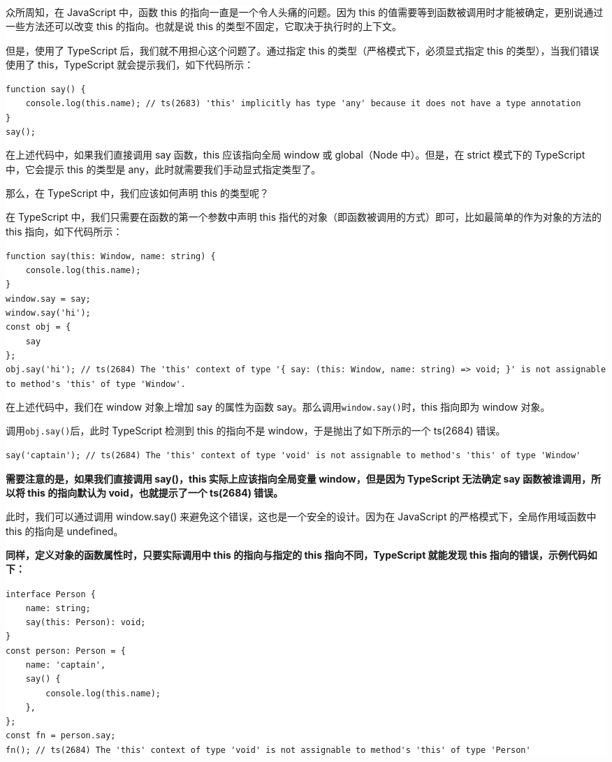 


<p data-nodeid="36951">众所周知，在 JavaScript 中，函数 this 的指向一直是一个令人头痛的问题。因为 this 的值需要等到函数被调用时才能被确定，更别说通过一些方法还可以改变 this 的指向。也就是说 this 的类型不固定，它取决于执行时的上下文。</p>
<p data-nodeid="36952">但是，使用了 TypeScript 后，我们就不用担心这个问题了。通过指定 this 的类型（严格模式下，必须显式指定 this 的类型），当我们错误使用了 this，TypeScript 就会提示我们，如下代码所示：</p>
<pre class="lang-typescript" data-nodeid="36953"><code data-language="typescript"><span class="hljs-function"><span class="hljs-keyword">function</span> <span class="hljs-title">say</span>(<span class="hljs-params"></span>) </span>{
    <span class="hljs-built_in">console</span>.log(<span class="hljs-keyword">this</span>.name); <span class="hljs-comment">// ts(2683) 'this' implicitly has type 'any' because it does not have a type annotation</span>
}
say();
</code></pre>
<p data-nodeid="36954">在上述代码中，如果我们直接调用 say 函数，this 应该指向全局 window 或 global（Node 中）。但是，在 strict 模式下的 TypeScript 中，它会提示 this 的类型是 any，此时就需要我们手动显式指定类型了。</p>
<p data-nodeid="36955">那么，在 TypeScript 中，我们应该如何声明 this 的类型呢？</p>
<p data-nodeid="36956">在 TypeScript 中，我们只需要在函数的第一个参数中声明 this 指代的对象（即函数被调用的方式）即可，比如最简单的作为对象的方法的 this 指向，如下代码所示：</p>
<pre class="lang-typescript" data-nodeid="36957"><code data-language="typescript"><span class="hljs-function"><span class="hljs-keyword">function</span> <span class="hljs-title">say</span>(<span class="hljs-params"><span class="hljs-keyword">this</span>: Window, name: <span class="hljs-built_in">string</span></span>) </span>{
    <span class="hljs-built_in">console</span>.log(<span class="hljs-keyword">this</span>.name);
}
<span class="hljs-built_in">window</span>.say = say;
<span class="hljs-built_in">window</span>.say(<span class="hljs-string">'hi'</span>);
<span class="hljs-keyword">const</span> obj = {
    say
};
obj.say(<span class="hljs-string">'hi'</span>); <span class="hljs-comment">// ts(2684) The 'this' context of type '{ say: (this: Window, name: string) =&gt; void; }' is not assignable to method's 'this' of type 'Window'.</span>
</code></pre>
<p data-nodeid="36958">在上述代码中，我们在 window 对象上增加 say 的属性为函数 say。那么调用<code data-backticks="1" data-nodeid="37136">window.say()</code>时，this 指向即为 window 对象。</p>
<p data-nodeid="36959">调用<code data-backticks="1" data-nodeid="37139">obj.say()</code>后，此时 TypeScript 检测到 this 的指向不是 window，于是抛出了如下所示的一个 ts(2684) 错误。</p>
<pre class="lang-typescript" data-nodeid="36960"><code data-language="typescript">say(<span class="hljs-string">'captain'</span>); <span class="hljs-comment">// ts(2684) The 'this' context of type 'void' is not assignable to method's 'this' of type 'Window'</span>
</code></pre>
<p data-nodeid="36961"><strong data-nodeid="37144">需要注意的是，如果我们直接调用 say()，this 实际上应该指向全局变量 window，但是因为 TypeScript 无法确定 say 函数被谁调用，所以将 this 的指向默认为 void，也就提示了一个 ts(2684) 错误。</strong></p>
<p data-nodeid="36962">此时，我们可以通过调用 window.say() 来避免这个错误，这也是一个安全的设计。因为在 JavaScript 的严格模式下，全局作用域函数中 this 的指向是 undefined。</p>
<p data-nodeid="36963"><strong data-nodeid="37149">同样，定义对象的函数属性时，只要实际调用中 this 的指向与指定的 this 指向不同，TypeScript 就能发现 this 指向的错误，示例代码如下：</strong></p>
<pre class="lang-typescript" data-nodeid="36964"><code data-language="typescript"><span class="hljs-keyword">interface</span> Person {
    name: <span class="hljs-built_in">string</span>;
    say(<span class="hljs-keyword">this</span>: Person): <span class="hljs-built_in">void</span>;
}
<span class="hljs-keyword">const</span> person: Person = {
    name: <span class="hljs-string">'captain'</span>,
    say() {
        <span class="hljs-built_in">console</span>.log(<span class="hljs-keyword">this</span>.name);
    },
};
<span class="hljs-keyword">const</span> fn = person.say;
fn(); <span class="hljs-comment">// ts(2684) The 'this' context of type 'void' is not assignable to method's 'this' of type 'Person'</span>
</code></pre>